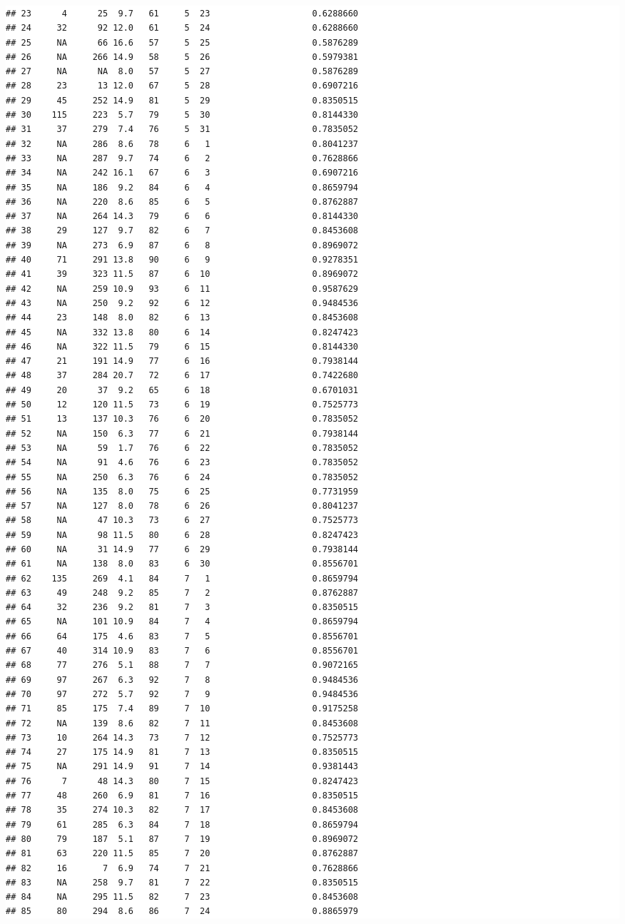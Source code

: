 ```
## 23      4      25  9.7   61     5  23                    0.6288660
## 24     32      92 12.0   61     5  24                    0.6288660
## 25     NA      66 16.6   57     5  25                    0.5876289
## 26     NA     266 14.9   58     5  26                    0.5979381
## 27     NA      NA  8.0   57     5  27                    0.5876289
## 28     23      13 12.0   67     5  28                    0.6907216
## 29     45     252 14.9   81     5  29                    0.8350515
## 30    115     223  5.7   79     5  30                    0.8144330
## 31     37     279  7.4   76     5  31                    0.7835052
## 32     NA     286  8.6   78     6   1                    0.8041237
## 33     NA     287  9.7   74     6   2                    0.7628866
## 34     NA     242 16.1   67     6   3                    0.6907216
## 35     NA     186  9.2   84     6   4                    0.8659794
## 36     NA     220  8.6   85     6   5                    0.8762887
## 37     NA     264 14.3   79     6   6                    0.8144330
## 38     29     127  9.7   82     6   7                    0.8453608
## 39     NA     273  6.9   87     6   8                    0.8969072
## 40     71     291 13.8   90     6   9                    0.9278351
## 41     39     323 11.5   87     6  10                    0.8969072
## 42     NA     259 10.9   93     6  11                    0.9587629
## 43     NA     250  9.2   92     6  12                    0.9484536
## 44     23     148  8.0   82     6  13                    0.8453608
## 45     NA     332 13.8   80     6  14                    0.8247423
## 46     NA     322 11.5   79     6  15                    0.8144330
## 47     21     191 14.9   77     6  16                    0.7938144
## 48     37     284 20.7   72     6  17                    0.7422680
## 49     20      37  9.2   65     6  18                    0.6701031
## 50     12     120 11.5   73     6  19                    0.7525773
## 51     13     137 10.3   76     6  20                    0.7835052
## 52     NA     150  6.3   77     6  21                    0.7938144
## 53     NA      59  1.7   76     6  22                    0.7835052
## 54     NA      91  4.6   76     6  23                    0.7835052
## 55     NA     250  6.3   76     6  24                    0.7835052
## 56     NA     135  8.0   75     6  25                    0.7731959
## 57     NA     127  8.0   78     6  26                    0.8041237
## 58     NA      47 10.3   73     6  27                    0.7525773
## 59     NA      98 11.5   80     6  28                    0.8247423
## 60     NA      31 14.9   77     6  29                    0.7938144
## 61     NA     138  8.0   83     6  30                    0.8556701
## 62    135     269  4.1   84     7   1                    0.8659794
## 63     49     248  9.2   85     7   2                    0.8762887
## 64     32     236  9.2   81     7   3                    0.8350515
## 65     NA     101 10.9   84     7   4                    0.8659794
## 66     64     175  4.6   83     7   5                    0.8556701
## 67     40     314 10.9   83     7   6                    0.8556701
## 68     77     276  5.1   88     7   7                    0.9072165
## 69     97     267  6.3   92     7   8                    0.9484536
## 70     97     272  5.7   92     7   9                    0.9484536
## 71     85     175  7.4   89     7  10                    0.9175258
## 72     NA     139  8.6   82     7  11                    0.8453608
## 73     10     264 14.3   73     7  12                    0.7525773
## 74     27     175 14.9   81     7  13                    0.8350515
## 75     NA     291 14.9   91     7  14                    0.9381443
## 76      7      48 14.3   80     7  15                    0.8247423
## 77     48     260  6.9   81     7  16                    0.8350515
## 78     35     274 10.3   82     7  17                    0.8453608
## 79     61     285  6.3   84     7  18                    0.8659794
## 80     79     187  5.1   87     7  19                    0.8969072
## 81     63     220 11.5   85     7  20                    0.8762887
## 82     16       7  6.9   74     7  21                    0.7628866
## 83     NA     258  9.7   81     7  22                    0.8350515
## 84     NA     295 11.5   82     7  23                    0.8453608
## 85     80     294  8.6   86     7  24                    0.8865979
```